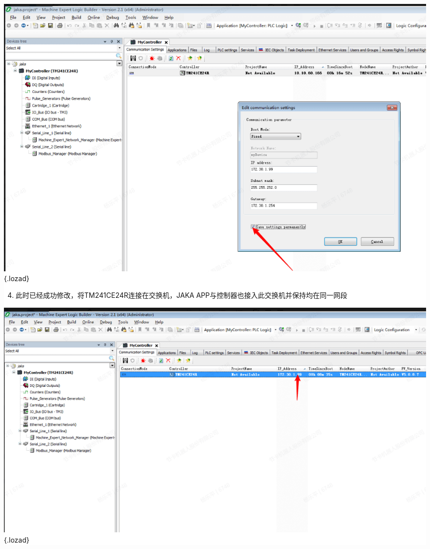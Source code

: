 ![image-20230518111956473](../../resource/bus/image-20230518111956473.png){.lozad}



4. 此时已经成功修改，将TM241CE24R连接在交换机，JAKA APP与控制器也接入此交换机并保持均在同一网段

![image-20230518112018441](../../resource/bus/image-20230518112018441.png){.lozad}
